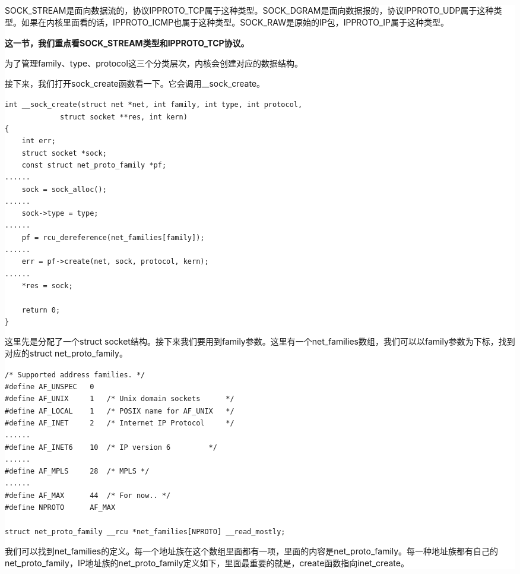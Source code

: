 SOCK_STREAM是面向数据流的，协议IPPROTO_TCP属于这种类型。SOCK_DGRAM是面向数据报的，协议IPPROTO_UDP属于这种类型。如果在内核里面看的话，IPPROTO_ICMP也属于这种类型。SOCK_RAW是原始的IP包，IPPROTO_IP属于这种类型。

 **这一节，我们重点看SOCK_STREAM类型和IPPROTO_TCP协议。**

为了管理family、type、protocol这三个分类层次，内核会创建对应的数据结构。

接下来，我们打开sock_create函数看一下。它会调用__sock_create。

    
    
    int __sock_create(struct net *net, int family, int type, int protocol,
    			 struct socket **res, int kern)
    {
    	int err;
    	struct socket *sock;
    	const struct net_proto_family *pf;
    ......
    	sock = sock_alloc();
    ......
    	sock->type = type;
    ......
    	pf = rcu_dereference(net_families[family]);
    ......
    	err = pf->create(net, sock, protocol, kern);
    ......
    	*res = sock;
    
    	return 0;
    }
    

这里先是分配了一个struct
socket结构。接下来我们要用到family参数。这里有一个net_families数组，我们可以以family参数为下标，找到对应的struct
net_proto_family。

    
    
    /* Supported address families. */
    #define AF_UNSPEC	0
    #define AF_UNIX		1	/* Unix domain sockets 		*/
    #define AF_LOCAL	1	/* POSIX name for AF_UNIX	*/
    #define AF_INET		2	/* Internet IP Protocol 	*/
    ......
    #define AF_INET6	10	/* IP version 6			*/
    ......
    #define AF_MPLS		28	/* MPLS */
    ......
    #define AF_MAX		44	/* For now.. */
    #define NPROTO		AF_MAX
    
    struct net_proto_family __rcu *net_families[NPROTO] __read_mostly;
    

我们可以找到net_families的定义。每一个地址族在这个数组里面都有一项，里面的内容是net_proto_family。每一种地址族都有自己的net_proto_family，IP地址族的net_proto_family定义如下，里面最重要的就是，create函数指向inet_create。

    
    
